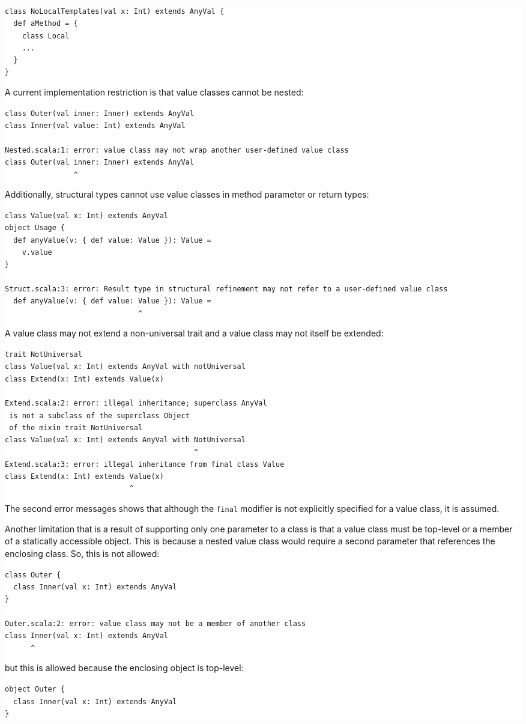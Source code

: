     class NoLocalTemplates(val x: Int) extends AnyVal {
      def aMethod = {
        class Local
        ...
      }
    }

A current implementation restriction is that value classes cannot be nested:

    class Outer(val inner: Inner) extends AnyVal
    class Inner(val value: Int) extends AnyVal

    Nested.scala:1: error: value class may not wrap another user-defined value class
    class Outer(val inner: Inner) extends AnyVal
                    ^

Additionally, structural types cannot use value classes in method parameter or return types:

    class Value(val x: Int) extends AnyVal
    object Usage {
      def anyValue(v: { def value: Value }): Value =
        v.value
    }

    Struct.scala:3: error: Result type in structural refinement may not refer to a user-defined value class
      def anyValue(v: { def value: Value }): Value =
                                   ^

A value class may not extend a non-universal trait and a value class may not itself be extended:

    trait NotUniversal
    class Value(val x: Int) extends AnyVal with notUniversal
    class Extend(x: Int) extends Value(x)

    Extend.scala:2: error: illegal inheritance; superclass AnyVal
     is not a subclass of the superclass Object
     of the mixin trait NotUniversal
    class Value(val x: Int) extends AnyVal with NotUniversal
                                                ^
    Extend.scala:3: error: illegal inheritance from final class Value
    class Extend(x: Int) extends Value(x)
                                 ^

The second error messages shows that although the `final` modifier is not explicitly specified for a value class, it is assumed.

Another limitation that is a result of supporting only one parameter to a class is that a value class must be top-level or a member of a statically accessible object.
This is because a nested value class would require a second parameter that references the enclosing class.
So, this is not allowed:

    class Outer {
      class Inner(val x: Int) extends AnyVal
    }

    Outer.scala:2: error: value class may not be a member of another class
    class Inner(val x: Int) extends AnyVal
          ^

but this is allowed because the enclosing object is top-level:

    object Outer {
      class Inner(val x: Int) extends AnyVal
    }
